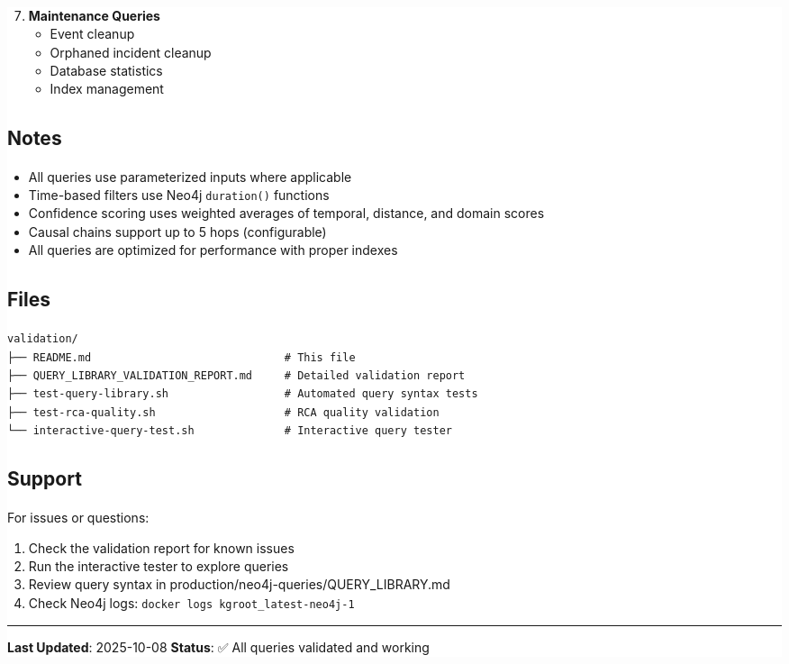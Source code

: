 7. **Maintenance Queries**
   - Event cleanup
   - Orphaned incident cleanup
   - Database statistics
   - Index management

## Notes

- All queries use parameterized inputs where applicable
- Time-based filters use Neo4j `duration()` functions
- Confidence scoring uses weighted averages of temporal, distance, and domain scores
- Causal chains support up to 5 hops (configurable)
- All queries are optimized for performance with proper indexes

## Files

```
validation/
├── README.md                              # This file
├── QUERY_LIBRARY_VALIDATION_REPORT.md     # Detailed validation report
├── test-query-library.sh                  # Automated query syntax tests
├── test-rca-quality.sh                    # RCA quality validation
└── interactive-query-test.sh              # Interactive query tester
```

## Support

For issues or questions:
1. Check the validation report for known issues
2. Run the interactive tester to explore queries
3. Review query syntax in production/neo4j-queries/QUERY_LIBRARY.md
4. Check Neo4j logs: `docker logs kgroot_latest-neo4j-1`

---

**Last Updated**: 2025-10-08
**Status**: ✅ All queries validated and working
